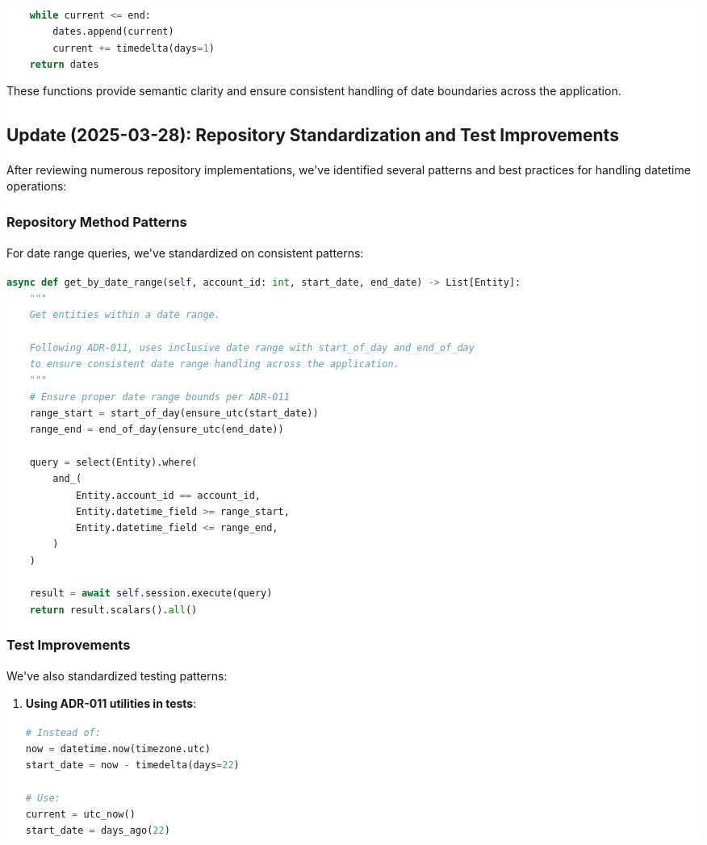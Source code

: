 ```python
    while current <= end:
        dates.append(current)
        current += timedelta(days=1)
    return dates
```

These functions provide semantic clarity and ensure consistent handling of date boundaries across the application.

## Update (2025-03-28): Repository Standardization and Test Improvements

After reviewing numerous repository implementations, we've identified several patterns and best practices for handling datetime operations:

### Repository Method Patterns

For date range queries, we've standardized on consistent patterns:

```python
async def get_by_date_range(self, account_id: int, start_date, end_date) -> List[Entity]:
    """
    Get entities within a date range.
    
    Following ADR-011, uses inclusive date range with start_of_day and end_of_day
    to ensure consistent date range handling across the application.
    """
    # Ensure proper date range bounds per ADR-011
    range_start = start_of_day(ensure_utc(start_date))
    range_end = end_of_day(ensure_utc(end_date))
    
    query = select(Entity).where(
        and_(
            Entity.account_id == account_id,
            Entity.datetime_field >= range_start,
            Entity.datetime_field <= range_end,
        )
    )
    
    result = await self.session.execute(query)
    return result.scalars().all()
```

### Test Improvements

We've also standardized testing patterns:

1. **Using ADR-011 utilities in tests**:

   ```python
   # Instead of:
   now = datetime.now(timezone.utc)
   start_date = now - timedelta(days=22)
   
   # Use:
   current = utc_now()
   start_date = days_ago(22)
   ```
